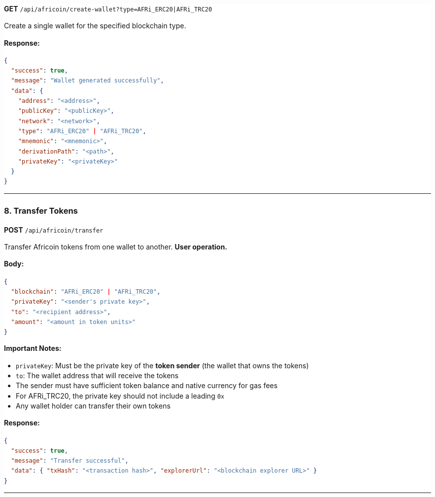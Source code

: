 **GET** `/api/africoin/create-wallet?type=AFRi_ERC20|AFRi_TRC20`

Create a single wallet for the specified blockchain type.

**Response:**
```json
{
  "success": true,
  "message": "Wallet generated successfully",
  "data": {
    "address": "<address>",
    "publicKey": "<publicKey>",
    "network": "<network>",
    "type": "AFRi_ERC20" | "AFRi_TRC20",
    "mnemonic": "<mnemonic>",
    "derivationPath": "<path>",
    "privateKey": "<privateKey>"
  }
}
```

---

### 8. Transfer Tokens

**POST** `/api/africoin/transfer`

Transfer Africoin tokens from one wallet to another. **User operation.**

**Body:**
```json
{
  "blockchain": "AFRi_ERC20" | "AFRi_TRC20",
  "privateKey": "<sender's private key>",
  "to": "<recipient address>",
  "amount": "<amount in token units>"
}
```

**Important Notes:**
- `privateKey`: Must be the private key of the **token sender** (the wallet that owns the tokens)
- `to`: The wallet address that will receive the tokens
- The sender must have sufficient token balance and native currency for gas fees
- For AFRi_TRC20, the private key should not include a leading `0x`
- Any wallet holder can transfer their own tokens

**Response:**
```json
{
  "success": true,
  "message": "Transfer successful",
  "data": { "txHash": "<transaction hash>", "explorerUrl": "<blockchain explorer URL>" }
}
```

---
